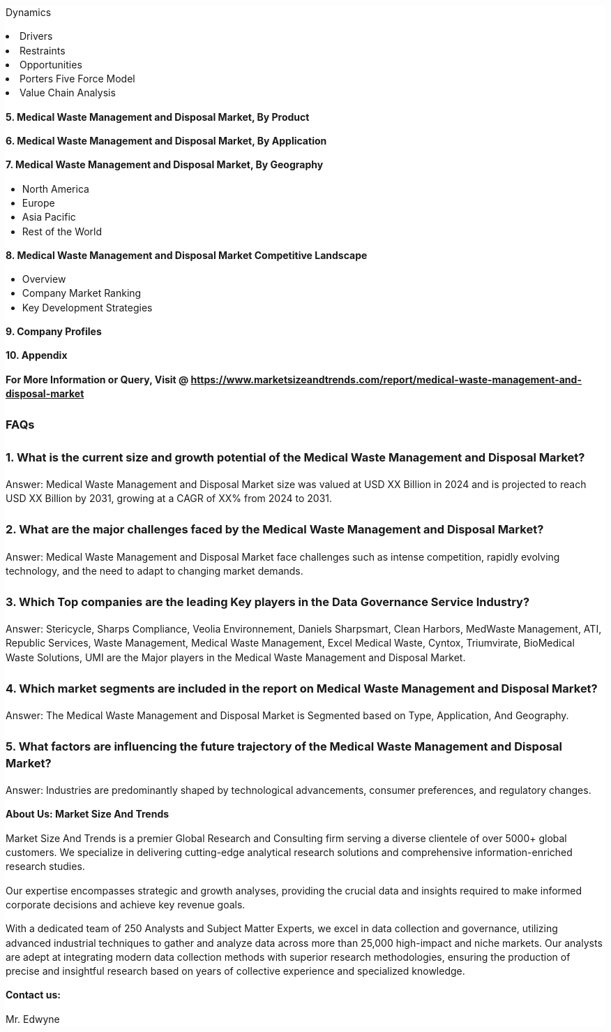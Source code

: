 Dynamics</span></li><li><span class="">Drivers</span></li><li><span class="">Restraints</span></li><li><span class="">Opportunities</span></li><li><span class="">Porters Five Force Model</span></li><li><span class="">Value Chain Analysis</span></li></ul></div><div class="" data-test-id=""><p><strong><span class="">5. Medical Waste Management and Disposal Market, By Product</span></strong></p></div><div class="" data-test-id=""><p><strong><span class="">6. Medical Waste Management and Disposal Market, By Application</span></strong></p></div><div class="" data-test-id=""><p><strong><span class="">7. Medical Waste Management and Disposal Market, By Geography</span></strong></p></div><div class="" data-test-id=""><ul><li><span class="">North America</span></li><li><span class="">Europe</span></li><li><span class="">Asia Pacific</span></li><li><span class="">Rest of the World</span></li></ul></div><div class="" data-test-id=""><p><strong><span class="">8. Medical Waste Management and Disposal Market Competitive Landscape</span></strong></p></div><div class="" data-test-id=""><ul><li><span class="">Overview</span></li><li><span class="">Company Market Ranking</span></li><li><span class="">Key Development Strategies</span></li></ul></div><div class="" data-test-id=""><p><strong><span class="">9. Company Profiles</span></strong></p></div><div class="" data-test-id=""><p><strong><span class="">10. Appendix</span></strong></p></div><div class="" data-test-id=""><p><strong><span class="">For More Information or Query, Visit @ <a href="https://www.marketsizeandtrends.com/report/medical-waste-management-and-disposal-market" target="_blank">https://www.marketsizeandtrends.com/report/medical-waste-management-and-disposal-market</a></span></strong></p></div><div class="" data-test-id=""><div class="article-main__content" data-test-id="publishing-text-block"><h3><strong><span class="">FAQs</span></strong></h3></div><div class="article-main__content" data-test-id="publishing-text-block"><h3><span class="">1. What is the current size and growth potential of the Medical Waste Management and Disposal Market?</span></h3></div><div class="article-main__content" data-test-id="publishing-text-block"><p><span class="font-[700]">Answer</span><span class="">: Medical Waste Management and Disposal Market size was valued at USD XX Billion in 2024 and is projected to reach USD XX Billion by 2031, growing at a CAGR of XX% from 2024 to 2031.</span></p></div><div class="article-main__content" data-test-id="publishing-text-block"><h3><span class="">2. What are the major challenges faced by the Medical Waste Management and Disposal Market?</span></h3></div><div class="article-main__content" data-test-id="publishing-text-block"><p><span class="font-[700]">Answer</span><span class="">: Medical Waste Management and Disposal Market face challenges such as intense competition, rapidly evolving technology, and the need to adapt to changing market demands.</span></p></div><div class="article-main__content" data-test-id="publishing-text-block"><h3><span class="">3. Which Top companies are the leading Key players in the Data Governance Service Industry?</span></h3></div><div class="article-main__content" data-test-id="publishing-text-block"><p><span class="font-[700]">Answer</span><span class="">: Stericycle, Sharps Compliance, Veolia Environnement, Daniels Sharpsmart, Clean Harbors, MedWaste Management, ATI, Republic Services, Waste Management, Medical Waste Management, Excel Medical Waste, Cyntox, Triumvirate, BioMedical Waste Solutions, UMI are the Major players in the Medical Waste Management and Disposal Market.</span></p></div><div class="article-main__content" data-test-id="publishing-text-block"><h3><span class="">4. Which market segments are included in the report on Medical Waste Management and Disposal Market?</span></h3></div><div class="article-main__content" data-test-id="publishing-text-block"><p><span class="font-[700]">Answer</span><span class="">: The Medical Waste Management and Disposal Market is Segmented based on Type, Application, And Geography.</span></p></div><div class="article-main__content" data-test-id="publishing-text-block"><h3><span class="">5. What factors are influencing the future trajectory of the Medical Waste Management and Disposal Market?</span></h3></div><div class="article-main__content" data-test-id="publishing-text-block"><p><span class="font-[700]">Answer:</span><span class="">&nbsp;Industries are predominantly shaped by technological advancements, consumer preferences, and regulatory changes.</span></p></div><p><strong><span class="">About Us: Market Size And Trends</span></strong></p></div><div class="" data-test-id=""><p><span class="">Market Size And Trends is a premier Global Research and Consulting firm serving a diverse clientele of over 5000+ global customers. We specialize in delivering cutting-edge analytical research solutions and comprehensive information-enriched research studies.</span></p></div><div class="" data-test-id=""><p><span class="">Our expertise encompasses strategic and growth analyses, providing the crucial data and insights required to make informed corporate decisions and achieve key revenue goals.</span></p></div><div class="" data-test-id=""><p><span class="">With a dedicated team of 250 Analysts and Subject Matter Experts, we excel in data collection and governance, utilizing advanced industrial techniques to gather and analyze data across more than 25,000 high-impact and niche markets. Our analysts are adept at integrating modern data collection methods with superior research methodologies, ensuring the production of precise and insightful research based on years of collective experience and specialized knowledge.</span></p></div><div class="" data-test-id=""><p><strong><span class="">Contact us:</span></strong></p></div><div class="" data-test-id=""><p><span class="">Mr. Edwyne